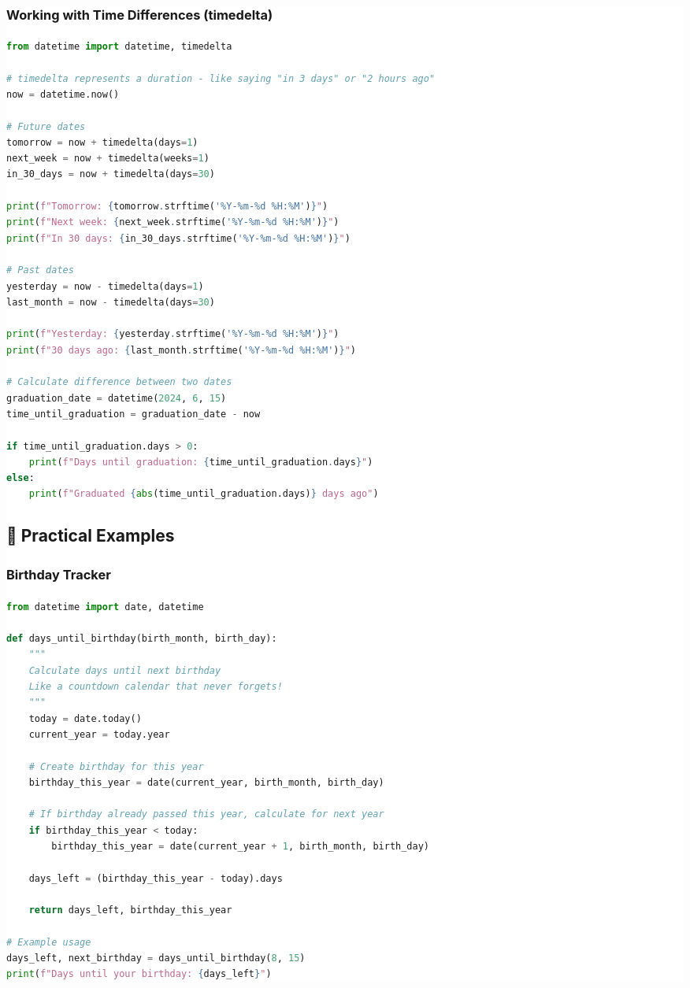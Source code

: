 ### Working with Time Differences (timedelta)

```python
from datetime import datetime, timedelta

# timedelta represents a duration - like saying "in 3 days" or "2 hours ago"
now = datetime.now()

# Future dates
tomorrow = now + timedelta(days=1)
next_week = now + timedelta(weeks=1)
in_30_days = now + timedelta(days=30)

print(f"Tomorrow: {tomorrow.strftime('%Y-%m-%d %H:%M')}")
print(f"Next week: {next_week.strftime('%Y-%m-%d %H:%M')}")
print(f"In 30 days: {in_30_days.strftime('%Y-%m-%d %H:%M')}")

# Past dates
yesterday = now - timedelta(days=1)
last_month = now - timedelta(days=30)

print(f"Yesterday: {yesterday.strftime('%Y-%m-%d %H:%M')}")
print(f"30 days ago: {last_month.strftime('%Y-%m-%d %H:%M')}")

# Calculate difference between two dates
graduation_date = datetime(2024, 6, 15)
time_until_graduation = graduation_date - now

if time_until_graduation.days > 0:
    print(f"Days until graduation: {time_until_graduation.days}")
else:
    print(f"Graduated {abs(time_until_graduation.days)} days ago")
```

## 🎂 Practical Examples

### Birthday Tracker

```python
from datetime import date, datetime

def days_until_birthday(birth_month, birth_day):
    """
    Calculate days until next birthday
    Like a countdown calendar that never forgets!
    """
    today = date.today()
    current_year = today.year
    
    # Create birthday for this year
    birthday_this_year = date(current_year, birth_month, birth_day)
    
    # If birthday already passed this year, calculate for next year
    if birthday_this_year < today:
        birthday_this_year = date(current_year + 1, birth_month, birth_day)
    
    days_left = (birthday_this_year - today).days
    
    return days_left, birthday_this_year

# Example usage
days_left, next_birthday = days_until_birthday(8, 15)
print(f"Days until your birthday: {days_left}")
```